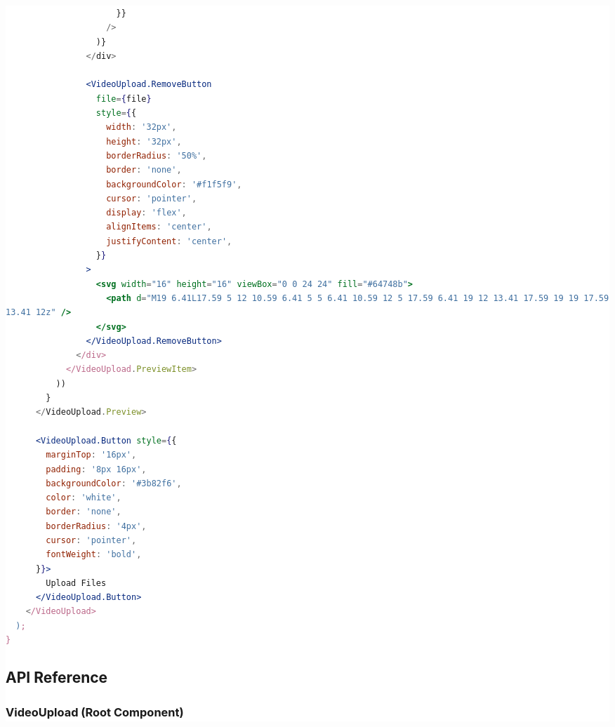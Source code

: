 ```jsx
                      }}
                    />
                  )}
                </div>
                
                <VideoUpload.RemoveButton 
                  file={file}
                  style={{ 
                    width: '32px',
                    height: '32px',
                    borderRadius: '50%',
                    border: 'none',
                    backgroundColor: '#f1f5f9',
                    cursor: 'pointer',
                    display: 'flex',
                    alignItems: 'center',
                    justifyContent: 'center',
                  }}
                >
                  <svg width="16" height="16" viewBox="0 0 24 24" fill="#64748b">
                    <path d="M19 6.41L17.59 5 12 10.59 6.41 5 5 6.41 10.59 12 5 17.59 6.41 19 12 13.41 17.59 19 19 17.59 13.41 12z" />
                  </svg>
                </VideoUpload.RemoveButton>
              </div>
            </VideoUpload.PreviewItem>
          ))
        }
      </VideoUpload.Preview>
      
      <VideoUpload.Button style={{ 
        marginTop: '16px',
        padding: '8px 16px',
        backgroundColor: '#3b82f6',
        color: 'white',
        border: 'none',
        borderRadius: '4px',
        cursor: 'pointer',
        fontWeight: 'bold',
      }}>
        Upload Files
      </VideoUpload.Button>
    </VideoUpload>
  );
}
```

## API Reference

### VideoUpload (Root Component)
